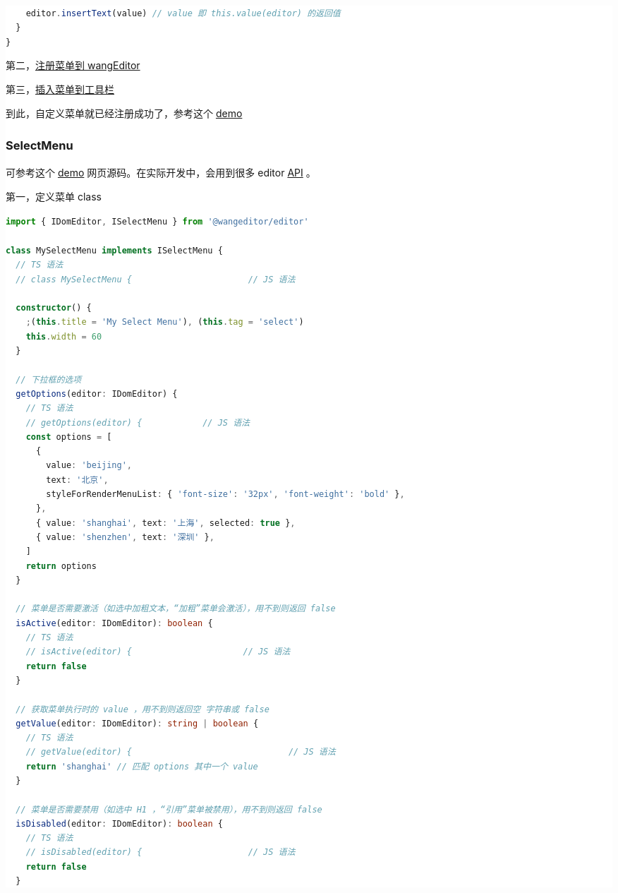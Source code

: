 ```ts
    editor.insertText(value) // value 即 this.value(editor) 的返回值
  }
}
```

第二，[注册菜单到 wangEditor](#注册菜单到-wangeditor)

第三，[插入菜单到工具栏](#插入菜单到工具栏)

到此，自定义菜单就已经注册成功了，参考这个 [demo](https://www.wangeditor.com/demo/extend-menu.html)

### SelectMenu

可参考这个 [demo](https://www.wangeditor.com/demo/extend-menu-select.html) 网页源码。在实际开发中，会用到很多 editor [API](./API.md) 。

第一，定义菜单 class

```ts
import { IDomEditor, ISelectMenu } from '@wangeditor/editor'

class MySelectMenu implements ISelectMenu {
  // TS 语法
  // class MySelectMenu {                       // JS 语法

  constructor() {
    ;(this.title = 'My Select Menu'), (this.tag = 'select')
    this.width = 60
  }

  // 下拉框的选项
  getOptions(editor: IDomEditor) {
    // TS 语法
    // getOptions(editor) {            // JS 语法
    const options = [
      {
        value: 'beijing',
        text: '北京',
        styleForRenderMenuList: { 'font-size': '32px', 'font-weight': 'bold' },
      },
      { value: 'shanghai', text: '上海', selected: true },
      { value: 'shenzhen', text: '深圳' },
    ]
    return options
  }

  // 菜单是否需要激活（如选中加粗文本，“加粗”菜单会激活），用不到则返回 false
  isActive(editor: IDomEditor): boolean {
    // TS 语法
    // isActive(editor) {                      // JS 语法
    return false
  }

  // 获取菜单执行时的 value ，用不到则返回空 字符串或 false
  getValue(editor: IDomEditor): string | boolean {
    // TS 语法
    // getValue(editor) {                               // JS 语法
    return 'shanghai' // 匹配 options 其中一个 value
  }

  // 菜单是否需要禁用（如选中 H1 ，“引用”菜单被禁用），用不到则返回 false
  isDisabled(editor: IDomEditor): boolean {
    // TS 语法
    // isDisabled(editor) {                     // JS 语法
    return false
  }
```